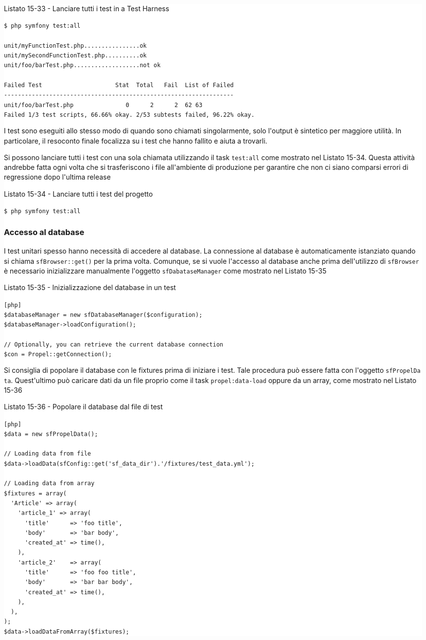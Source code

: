 Listato 15-33 - Lanciare tutti i test in a Test Harness

    $ php symfony test:all

    unit/myFunctionTest.php................ok
    unit/mySecondFunctionTest.php..........ok
    unit/foo/barTest.php...................not ok

    Failed Test                     Stat  Total   Fail  List of Failed
    ------------------------------------------------------------------
    unit/foo/barTest.php               0      2      2  62 63
    Failed 1/3 test scripts, 66.66% okay. 2/53 subtests failed, 96.22% okay.

I test sono eseguiti allo stesso modo di quando sono chiamati singolarmente, solo l'output è sintetico per maggiore utilità. In particolare, il resoconto finale focalizza su i test che hanno fallito e aiuta a trovarli.

Si possono lanciare tutti i test con una sola chiamata utilizzando il task `test:all` come mostrato nel Listato 15-34. Questa attività andrebbe fatta ogni volta che si trasferiscono i file all'ambiente di produzione per garantire che non ci siano comparsi errori di regressione dopo l'ultima release

Listato 15-34 - Lanciare tutti i test del progetto

    $ php symfony test:all

### Accesso al database

I test unitari spesso hanno necessità di accedere al database. La connessione al database è automaticamente istanziato quando si chiama `sfBrowser::get()` per la prima volta. Comunque, se si vuole l'accesso al database anche prima dell'utilizzo di `sfBrowser` è necessario inizializzare manualmente l'oggetto `sfDabataseManager` come mostrato nel Listato 15-35

Listato 15-35 - Inizializzazione del database in un test

    [php]
    $databaseManager = new sfDatabaseManager($configuration);
    $databaseManager->loadConfiguration();

    // Optionally, you can retrieve the current database connection
    $con = Propel::getConnection();

Si consiglia di popolare il database con le fixtures prima di iniziare i test. Tale procedura può essere fatta con l'oggetto `sfPropelData`. Quest'ultimo può caricare dati da un file proprio come il task `propel:data-load` oppure da un array, come mostrato nel Listato 15-36

Listato 15-36 - Popolare il database dal file di test

    [php]
    $data = new sfPropelData();

    // Loading data from file
    $data->loadData(sfConfig::get('sf_data_dir').'/fixtures/test_data.yml');

    // Loading data from array
    $fixtures = array(
      'Article' => array(
        'article_1' => array(
          'title'      => 'foo title',
          'body'       => 'bar body',
          'created_at' => time(),
        ),
        'article_2'    => array(
          'title'      => 'foo foo title',
          'body'       => 'bar bar body',
          'created_at' => time(),
        ),
      ),
    );
    $data->loadDataFromArray($fixtures);
